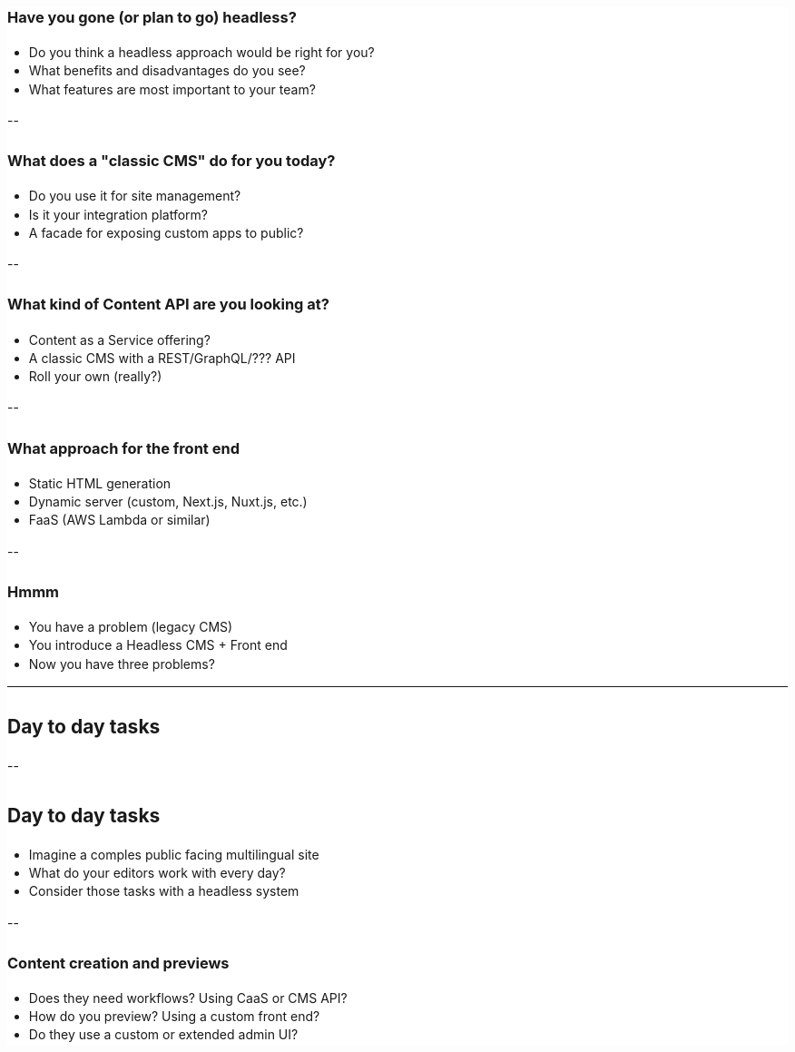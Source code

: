 ### Have you gone (or plan to go) headless?

- Do you think a headless approach would be right for you?
- What benefits and disadvantages do you see?
- What features are most important to your team?

--

### What does a "classic CMS" do for you today?
- Do you use it for site management?
- Is it your integration platform?
- A facade for exposing custom apps to public?

--

### What kind of Content API are you looking at?
- Content as a Service offering?
- A classic CMS with a REST/GraphQL/??? API
- Roll your own (really?)

--

### What approach for the front end
- Static HTML generation
- Dynamic server (custom, Next.js, Nuxt.js, etc.)
- FaaS (AWS Lambda or similar)

--

### Hmmm
- You have a problem (legacy CMS)
- You introduce a Headless CMS + Front end
- Now you have three problems?

---

## Day to day tasks

--

## Day to day tasks

- Imagine a comples public facing multilingual site
- What do your editors work with every day?
- Consider those tasks with a headless system

--

### Content creation and previews

- Does they need workflows? Using CaaS or CMS API?
- How do you preview? Using a custom front end?
- Do they use a custom or extended admin UI?
